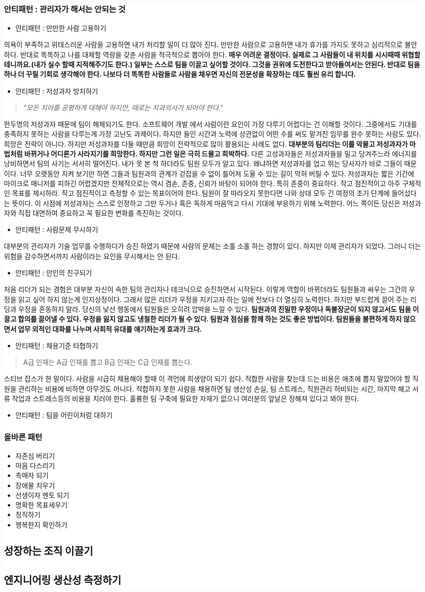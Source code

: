 ### 안티패턴 : 관리자가 해서는 안되는 것

* 안티패턴 : 만만한 사람 고용하기

의욕이 부족하고 위태스러운 사람을 고용하면 내가 처리할 일이 더 많아 진다. 만만한 사람으로 고용하면 내가 휴가를 가지도 못하고 심리적으로 불안하다. 반대로 똑똑하고 나를 대체할 역랑을 갖춘 사람을 적극적으로 뽑아야 한다. **매우 어려운 결정이다. 실제로 그 사람들이 내 위치를 시시때때 위협할 테니까요.(내가 실수 할때 지적해주기도 한다.) 일부는 스스로 팀을 이끌고 싶어할 것이다. 그것을 권위에 도전한다고 받아들여서는 안된다. 반대로 팀을 하나 더 꾸릴 기회로 생각해야 한다. 나보다 더 똑똑한 사람들로 사람을 채우면 자신의 전문성을 확장하는 데도 훨씬 유리 합니다.**

* 안티패턴 : 저성과자 방치하기

> *"모든 치아를 공평하게 대해야 하지만, 때로는 치과의사가 되어야 한다."*

한두명의 저성과자 때문에 팀이 해체되기도 한다. 소프트웨어 개발 에서 사람이란 요인이 가장 다루기 어렵다는 건 이해할 것이다. 그중에서도 기대를 충족하지 못하는 사람을 다루는게 가장 고난도 과제이다. 하지만 들인 시간과 노력에 상관없이 어떤 수를 써도 맡겨진 임무를 완수 못하는 사람도 있다. 희망은 전략이 아니다. 하지만 저성과자를 다둘 때만큼 희망이 전략적으로 많이 활용되는 사례도 없다. **대부분의 팀리더는 이를 악물고 저성과자가 마법처럼 바뀌거나 어디론가 사라지기를 희망한다. 하지만 그런 일은 극히 드물고 희박하다.** 다른 고성과자들은 저성과자들을 밀고 당겨주느라 에너지를 낭비하면서 팀의 사기는 서서히 떨어진다. 내가 못 본 척 하더라도 팀원 모두가 알고 있다. 왜냐하면 저성과자를 업고 뛰는 당사자가 바로 그들이 때문이다. 너무 오랫동안 지켜 보기만 하면 그들과 팀원과의 관계가 걷잡을 수 없이 틀어져 도울 수 있는 길이 막혀 버릴 수 있다. 저성과자는 짧은 기간에 마이크로 매니저를 피하긴 어렵겠지만 전체적으로는 역시 겸손, 존중, 신뢰가 바탕이 되어야 한다. 특히 존중이 중요하다. 작고 점진적이고 아주 구체적인 목표를 제시하라. 작고 점진적이고 측정할 수 있는 목표이어야 한다. 팀원이 잘 따라오지 못한다면 나와 상대 모두 긴 여정의 초기 단계에 들어섰다는 뜻이다. 이 시점에 저성과자는 스스로 인정하고 그만 두거나 혹은 독하게 마음먹고 다시 기대에 부응하기 위해 노력한다. 어느 쪽이든 당신은 저성과자와 직접 대면하여 중요하고 꼭 필요한 변화를 촉진하는 것이다.

* 안티패턴 : 사람문제 무시하기

대부분의 관리자가 기술 업무를 수행하다가 승진 하였기 때문에 사람의 문제는 소홀 소홀 하는 경향이 있다. 하지만 이제 관리자가 되었다. 그러니 더는 위험을 감수하면서까지 사람이라는 요인을 무시해서는 안 된다.

* 안티패턴 : 만인의 친구되기

처음 리더가 되는 경험은 대부분 자신이 속한 팀의 관리자나 테크닉으로 승진하면서 시작된다. 이렇게 역할이 바뀌더라도 팀원들과 싸우는 그간의 우정을 읽고 싶어 하지 않는게 인지상정이다. 그래서 많은 리더가 우정을 지키고자 하는 일에 전보다 더 열심히 노력한다. 하지만 부드럽게 끌어 주는 리딩과 우정을 혼동하지 말라. 당신의 낯선 행동에서 팀원들은 오히려 압박을 느낄 수 있다. **팀원과의 친밀한 우정이나 독불장군이 되지 않고서도 팀을 이끌고 합의를 끌어낼 수 있다. 우정을 잃지 않고도 냉철한 리더가 될 수 있다. 팀원과 점심을 함께 하는 것도 좋은 방법이다. 팀원들을 불편하게 하지 않으면서 업무 외적인 대화를 나누며 사회적 유대를 얘기하는게 효과가 크다.**

* 안티패턴 : 채용기준 타협하기

> A급 인재는 A급 인재를 뽑고 B급 인재는 C급 인재를 뽑는다.

스티브 잡스가 한 말이다. 사람을 시급히 채용해야 할때 이 격언에 희생양이 되기 쉽다. 적합한 사람을 찾는데 드는 비용은 애초에 뽑지 말았어야 할 직원을 관리하는 비용에 비하면 아무것도 아니다. 적합하지 못한 사람을 채용하면 팀 생산성 손실, 팀 스트레스, 직원관리 허비되는 시간, 마지막 해고 서류 작업과 스트레스등의 비용을 치러야 한다. 훌륭한 팀 구축에 필요한 자재가 없으니 여러분의 앞날은 정해져 있다고 봐야 한다.

* 안티패턴 : 팀을 어린이처럼 대하기

### 올바른 패턴

* 자존심 버리기
* 마음 다스리기
* 촉매자 되기
* 장애물 치우기
* 선생이자 멘토 되기
* 명확한 목표세우기
* 정직하기
* 행복한지 확인하기


## 성장하는 조직 이끌기

## 엔지니어링 생산성 측정하기